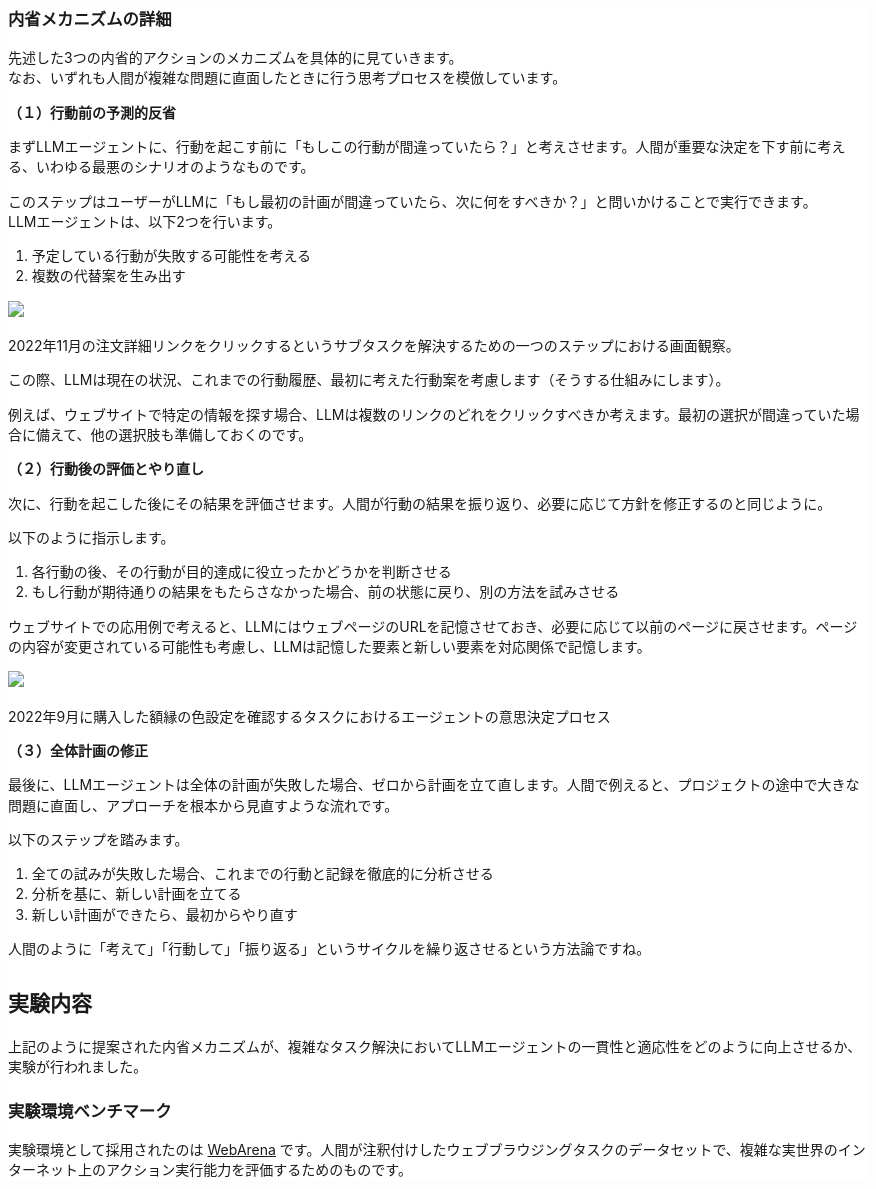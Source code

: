 ### 内省メカニズムの詳細

先述した3つの内省的アクションのメカニズムを具体的に見ていきます。  
なお、いずれも人間が複雑な問題に直面したときに行う思考プロセスを模倣しています。

**（１）行動前の予測的反省**

まずLLMエージェントに、行動を起こす前に「もしこの行動が間違っていたら？」と考えさせます。人間が重要な決定を下す前に考える、いわゆる最悪のシナリオのようなものです。

このステップはユーザーがLLMに「もし最初の計画が間違っていたら、次に何をすべきか？」と問いかけることで実行できます。  
LLMエージェントは、以下2つを行います。

1. 予定している行動が失敗する可能性を考える
2. 複数の代替案を生み出す

![](https://ai-data-base.com/wp-content/uploads/2024/07/AIDB_72194_5-1.png)

2022年11月の注文詳細リンクをクリックするというサブタスクを解決するための一つのステップにおける画面観察。

この際、LLMは現在の状況、これまでの行動履歴、最初に考えた行動案を考慮します（そうする仕組みにします）。

例えば、ウェブサイトで特定の情報を探す場合、LLMは複数のリンクのどれをクリックすべきか考えます。最初の選択が間違っていた場合に備えて、他の選択肢も準備しておくのです。

**（２）行動後の評価とやり直し**

次に、行動を起こした後にその結果を評価させます。人間が行動の結果を振り返り、必要に応じて方針を修正するのと同じように。

以下のように指示します。

1. 各行動の後、その行動が目的達成に役立ったかどうかを判断させる
2. もし行動が期待通りの結果をもたらさなかった場合、前の状態に戻り、別の方法を試みさせる

ウェブサイトでの応用例で考えると、LLMにはウェブページのURLを記憶させておき、必要に応じて以前のページに戻させます。ページの内容が変更されている可能性も考慮し、LLMは記憶した要素と新しい要素を対応関係で記憶します。

![](https://ai-data-base.com/wp-content/uploads/2024/07/AIDB_72194_6-1024x710.jpg)

2022年9月に購入した額縁の色設定を確認するタスクにおけるエージェントの意思決定プロセス

**（３）全体計画の修正**

最後に、LLMエージェントは全体の計画が失敗した場合、ゼロから計画を立て直します。人間で例えると、プロジェクトの途中で大きな問題に直面し、アプローチを根本から見直すような流れです。

以下のステップを踏みます。

1. 全ての試みが失敗した場合、これまでの行動と記録を徹底的に分析させる
2. 分析を基に、新しい計画を立てる
3. 新しい計画ができたら、最初からやり直す

人間のように「考えて」「行動して」「振り返る」というサイクルを繰り返させるという方法論ですね。

## 実験内容

上記のように提案された内省メカニズムが、複雑なタスク解決においてLLMエージェントの一貫性と適応性をどのように向上させるか、実験が行われました。

### 実験環境ベンチマーク

実験環境として採用されたのは [WebArena](https://webarena.dev/) です。人間が注釈付けしたウェブブラウジングタスクのデータセットで、複雑な実世界のインターネット上のアクション実行能力を評価するためのものです。
